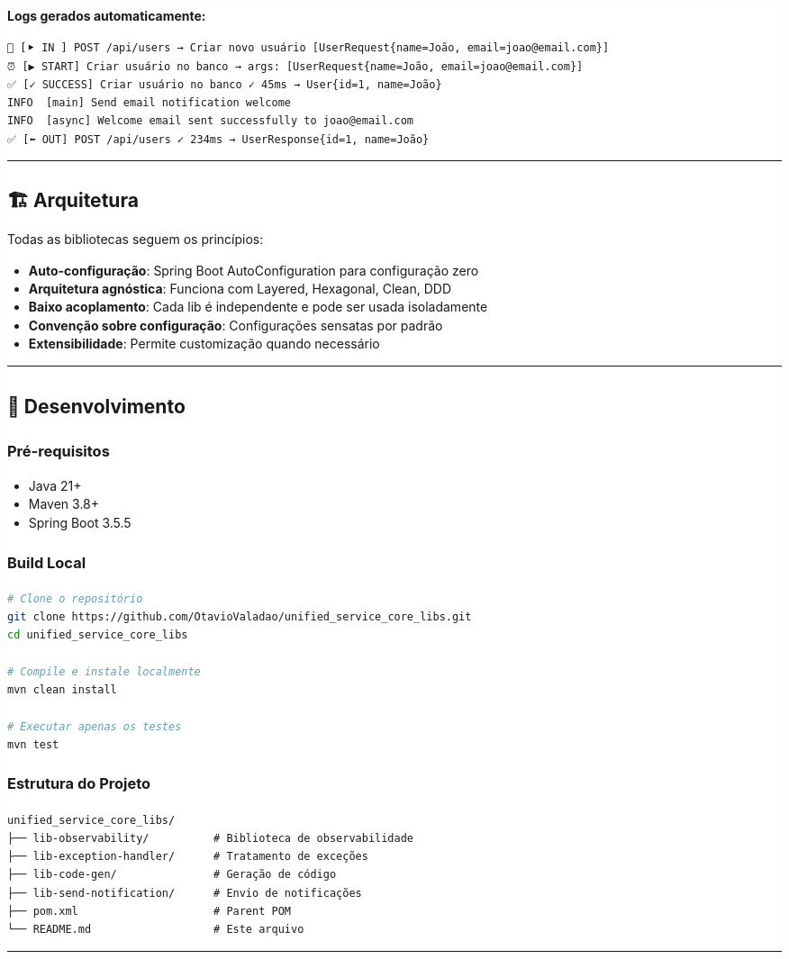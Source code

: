 **Logs gerados automaticamente:**
```
🔗 [⯈ IN ] POST /api/users → Criar novo usuário [UserRequest{name=João, email=joao@email.com}]
⏰ [▶ START] Criar usuário no banco → args: [UserRequest{name=João, email=joao@email.com}]
✅ [✓ SUCCESS] Criar usuário no banco ✓ 45ms → User{id=1, name=João}
INFO  [main] Send email notification welcome
INFO  [async] Welcome email sent successfully to joao@email.com
✅ [⬅ OUT] POST /api/users ✓ 234ms → UserResponse{id=1, name=João}
```

---

## 🏗️ Arquitetura

Todas as bibliotecas seguem os princípios:

- **Auto-configuração**: Spring Boot AutoConfiguration para configuração zero
- **Arquitetura agnóstica**: Funciona com Layered, Hexagonal, Clean, DDD
- **Baixo acoplamento**: Cada lib é independente e pode ser usada isoladamente
- **Convenção sobre configuração**: Configurações sensatas por padrão
- **Extensibilidade**: Permite customização quando necessário

---

## 🔧 Desenvolvimento

### Pré-requisitos

- Java 21+
- Maven 3.8+
- Spring Boot 3.5.5

### Build Local

```bash
# Clone o repositório
git clone https://github.com/OtavioValadao/unified_service_core_libs.git
cd unified_service_core_libs

# Compile e instale localmente
mvn clean install

# Executar apenas os testes
mvn test
```

### Estrutura do Projeto

```
unified_service_core_libs/
├── lib-observability/          # Biblioteca de observabilidade
├── lib-exception-handler/      # Tratamento de exceções
├── lib-code-gen/               # Geração de código
├── lib-send-notification/      # Envio de notificações
├── pom.xml                     # Parent POM
└── README.md                   # Este arquivo
```

---